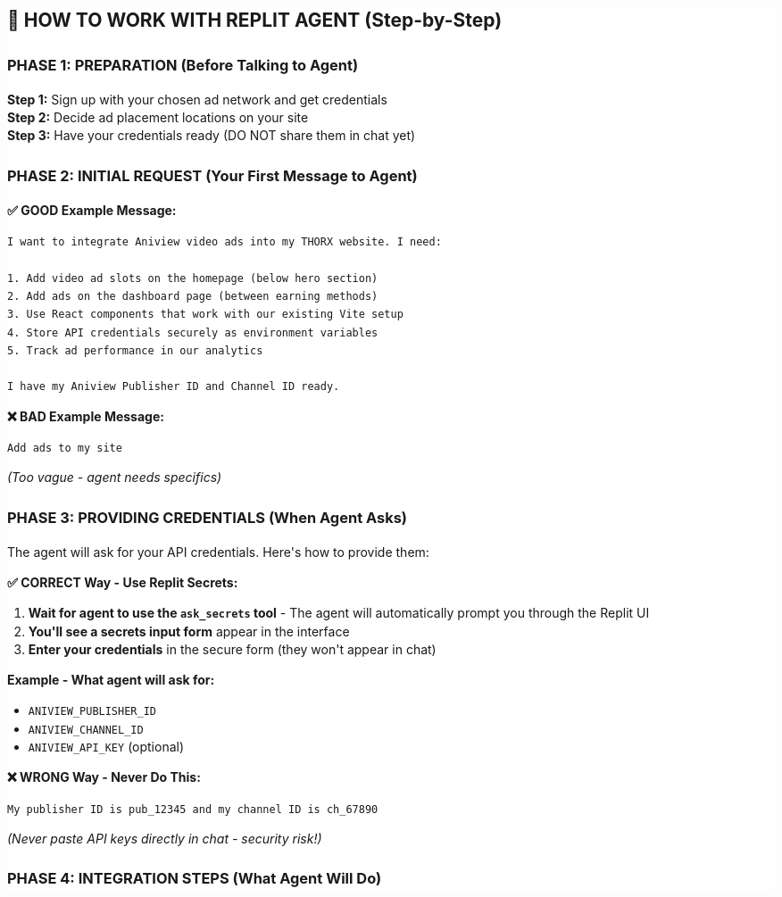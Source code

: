 ## 🤖 HOW TO WORK WITH REPLIT AGENT (Step-by-Step)

### PHASE 1: PREPARATION (Before Talking to Agent)

**Step 1:** Sign up with your chosen ad network and get credentials  
**Step 2:** Decide ad placement locations on your site  
**Step 3:** Have your credentials ready (DO NOT share them in chat yet)

### PHASE 2: INITIAL REQUEST (Your First Message to Agent)

**✅ GOOD Example Message:**

```
I want to integrate Aniview video ads into my THORX website. I need:

1. Add video ad slots on the homepage (below hero section)
2. Add ads on the dashboard page (between earning methods)
3. Use React components that work with our existing Vite setup
4. Store API credentials securely as environment variables
5. Track ad performance in our analytics

I have my Aniview Publisher ID and Channel ID ready.
```

**❌ BAD Example Message:**

```
Add ads to my site
```
*(Too vague - agent needs specifics)*

### PHASE 3: PROVIDING CREDENTIALS (When Agent Asks)

The agent will ask for your API credentials. Here's how to provide them:

**✅ CORRECT Way - Use Replit Secrets:**

1. **Wait for agent to use the `ask_secrets` tool** - The agent will automatically prompt you through the Replit UI
2. **You'll see a secrets input form** appear in the interface
3. **Enter your credentials** in the secure form (they won't appear in chat)

**Example - What agent will ask for:**
- `ANIVIEW_PUBLISHER_ID`
- `ANIVIEW_CHANNEL_ID`
- `ANIVIEW_API_KEY` (optional)

**❌ WRONG Way - Never Do This:**

```
My publisher ID is pub_12345 and my channel ID is ch_67890
```
*(Never paste API keys directly in chat - security risk!)*

### PHASE 4: INTEGRATION STEPS (What Agent Will Do)
